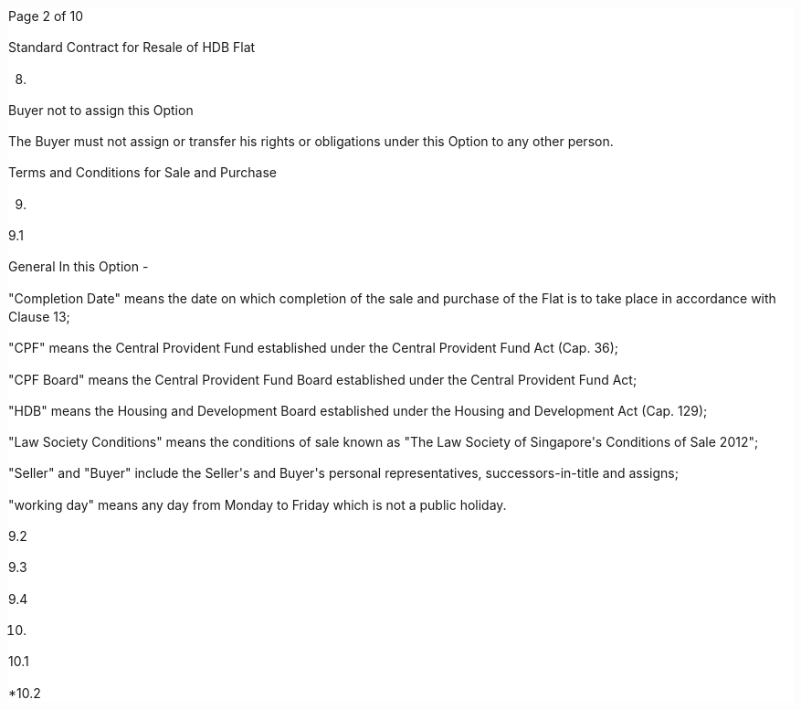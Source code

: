 Page 2 of 10

















Standard Contract for Resale of HDB Flat

8.

Buyer not to assign this Option

The Buyer must not assign or transfer his rights or obligations under this Option to any other person.

Terms and Conditions for Sale and Purchase

9.
9.1

General
In this Option -

"Completion  Date"  means  the  date  on  which  completion  of  the  sale  and  purchase  of  the  Flat  is  to  take
place in accordance with Clause 13;

"CPF" means the Central Provident Fund established under the Central Provident Fund Act (Cap. 36);

"CPF Board" means the Central Provident Fund Board established under the Central Provident Fund Act;

"HDB" means the Housing and Development Board established under the Housing and Development Act
(Cap. 129);

"Law  Society  Conditions"  means  the  conditions  of  sale  known  as  "The  Law  Society  of  Singapore's
Conditions of Sale 2012";

"Seller"  and  "Buyer"  include  the  Seller's  and  Buyer's  personal  representatives,  successors-in-title  and
assigns;

"working day" means any day from Monday to Friday which is not a public holiday.

9.2

9.3

9.4

10.
10.1

*10.2
